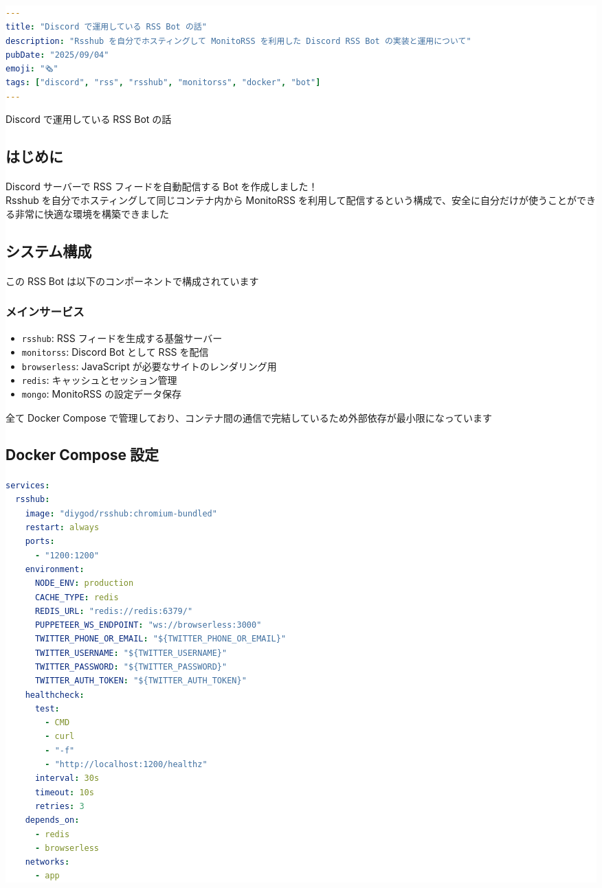 ```yaml
---
title: "Discord で運用している RSS Bot の話"
description: "Rsshub を自分でホスティングして MonitoRSS を利用した Discord RSS Bot の実装と運用について"
pubDate: "2025/09/04"
emoji: "🗞️"
tags: ["discord", "rss", "rsshub", "monitorss", "docker", "bot"]
---
```


Discord で運用している RSS Bot の話

## はじめに

Discord サーバーで RSS フィードを自動配信する Bot を作成しました！  
Rsshub を自分でホスティングして同じコンテナ内から MonitoRSS を利用して配信するという構成で、安全に自分だけが使うことができる非常に快適な環境を構築できました

## システム構成

この RSS Bot は以下のコンポーネントで構成されています

### メインサービス

- `rsshub`: RSS フィードを生成する基盤サーバー
- `monitorss`: Discord Bot として RSS を配信
- `browserless`: JavaScript が必要なサイトのレンダリング用
- `redis`: キャッシュとセッション管理
- `mongo`: MonitoRSS の設定データ保存

全て Docker Compose で管理しており、コンテナ間の通信で完結しているため外部依存が最小限になっています

## Docker Compose 設定

```yaml
services:
  rsshub:
    image: "diygod/rsshub:chromium-bundled"
    restart: always
    ports:
      - "1200:1200"
    environment:
      NODE_ENV: production
      CACHE_TYPE: redis
      REDIS_URL: "redis://redis:6379/"
      PUPPETEER_WS_ENDPOINT: "ws://browserless:3000"
      TWITTER_PHONE_OR_EMAIL: "${TWITTER_PHONE_OR_EMAIL}"
      TWITTER_USERNAME: "${TWITTER_USERNAME}"
      TWITTER_PASSWORD: "${TWITTER_PASSWORD}"
      TWITTER_AUTH_TOKEN: "${TWITTER_AUTH_TOKEN}"
    healthcheck:
      test:
        - CMD
        - curl
        - "-f"
        - "http://localhost:1200/healthz"
      interval: 30s
      timeout: 10s
      retries: 3
    depends_on:
      - redis
      - browserless
    networks:
      - app

```